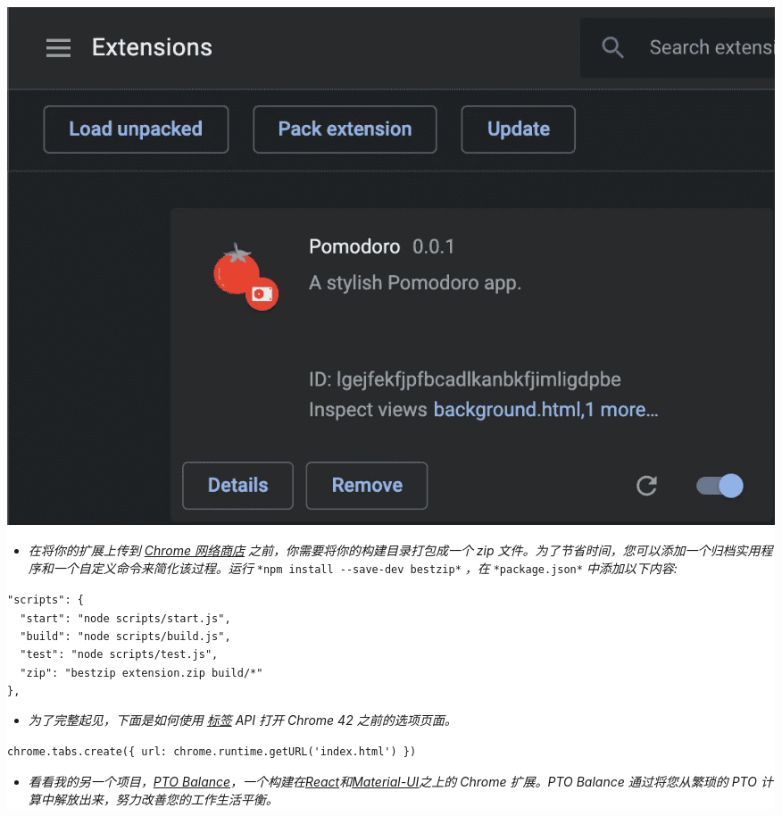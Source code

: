 ![](img/82fc79faa2afcfd10aad52375a2cc8c7.png)

*   *在将你的扩展上传到* [*Chrome 网络商店*](https://chrome.google.com/webstore/category/extensions) *之前，你需要将你的构建目录打包成一个 zip 文件。为了节省时间，您可以添加一个归档实用程序和一个自定义命令来简化该过程。运行* `*npm install --save-dev bestzip*` *，在* `*package.json*` *中添加以下内容:*

```
"scripts": {
  "start": "node scripts/start.js",
  "build": "node scripts/build.js",
  "test": "node scripts/test.js",
  "zip": "bestzip extension.zip build/*"
},
```

*   *为了完整起见，下面是如何使用* [*标签*](https://developer.chrome.com/extensions/tabs) *API 打开 Chrome 42 之前的选项页面。*

```
chrome.tabs.create({ url: chrome.runtime.getURL('index.html') })
```

*   *看看我的另一个项目，*[*PTO Balance*](https://chrome.google.com/webstore/detail/pto-balance/jfaflcanbgpoaldjieneidggdfmfgibh)*，一个构建在*[*React*](http://reactjs.org/)*和*[*Material-UI*](https://material-ui.com/)*之上的 Chrome 扩展。PTO Balance 通过将您从繁琐的 PTO 计算中解放出来，努力改善您的工作生活平衡。*